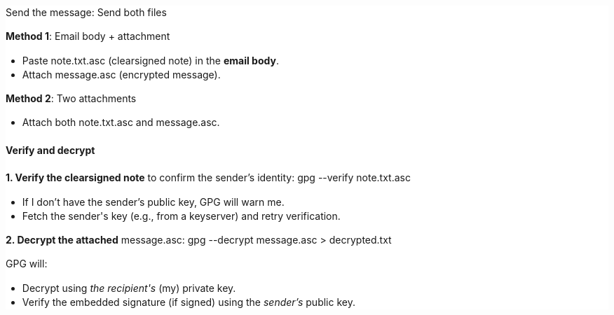 Send the message: Send both files

**Method 1**: Email body + attachment

* Paste note.txt.asc (clearsigned note) in the **email body**.
* Attach message.asc (encrypted message).

**Method 2**: Two attachments

* Attach both note.txt.asc and message.asc.

#### Verify and decrypt <a href="#ember820" id="ember820"></a>

**1. Verify the clearsigned note** to confirm the sender’s identity: gpg --verify note.txt.asc

* If I don’t have the sender’s public key, GPG will warn me.
* Fetch the sender's key (e.g., from a keyserver) and retry verification.

**2. Decrypt the attached** message.asc: gpg --decrypt message.asc > decrypted.txt

GPG will:

* Decrypt using _the recipient's_ (my) private key.
* Verify the embedded signature (if signed) using the _sender’s_ public key.
